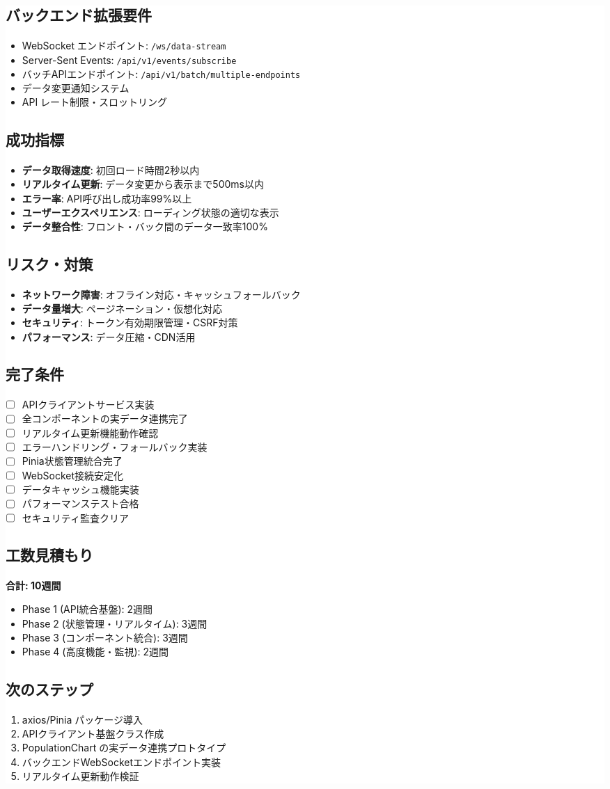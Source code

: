 ## バックエンド拡張要件
- WebSocket エンドポイント: `/ws/data-stream`
- Server-Sent Events: `/api/v1/events/subscribe`
- バッチAPIエンドポイント: `/api/v1/batch/multiple-endpoints`
- データ変更通知システム
- API レート制限・スロットリング

## 成功指標
- **データ取得速度**: 初回ロード時間2秒以内
- **リアルタイム更新**: データ変更から表示まで500ms以内
- **エラー率**: API呼び出し成功率99%以上
- **ユーザーエクスペリエンス**: ローディング状態の適切な表示
- **データ整合性**: フロント・バック間のデータ一致率100%

## リスク・対策
- **ネットワーク障害**: オフライン対応・キャッシュフォールバック
- **データ量増大**: ページネーション・仮想化対応
- **セキュリティ**: トークン有効期限管理・CSRF対策
- **パフォーマンス**: データ圧縮・CDN活用

## 完了条件
- [ ] APIクライアントサービス実装
- [ ] 全コンポーネントの実データ連携完了
- [ ] リアルタイム更新機能動作確認
- [ ] エラーハンドリング・フォールバック実装
- [ ] Pinia状態管理統合完了
- [ ] WebSocket接続安定化
- [ ] データキャッシュ機能実装
- [ ] パフォーマンステスト合格
- [ ] セキュリティ監査クリア

## 工数見積もり
**合計: 10週間**
- Phase 1 (API統合基盤): 2週間
- Phase 2 (状態管理・リアルタイム): 3週間
- Phase 3 (コンポーネント統合): 3週間
- Phase 4 (高度機能・監視): 2週間

## 次のステップ
1. axios/Pinia パッケージ導入
2. APIクライアント基盤クラス作成
3. PopulationChart の実データ連携プロトタイプ
4. バックエンドWebSocketエンドポイント実装
5. リアルタイム更新動作検証